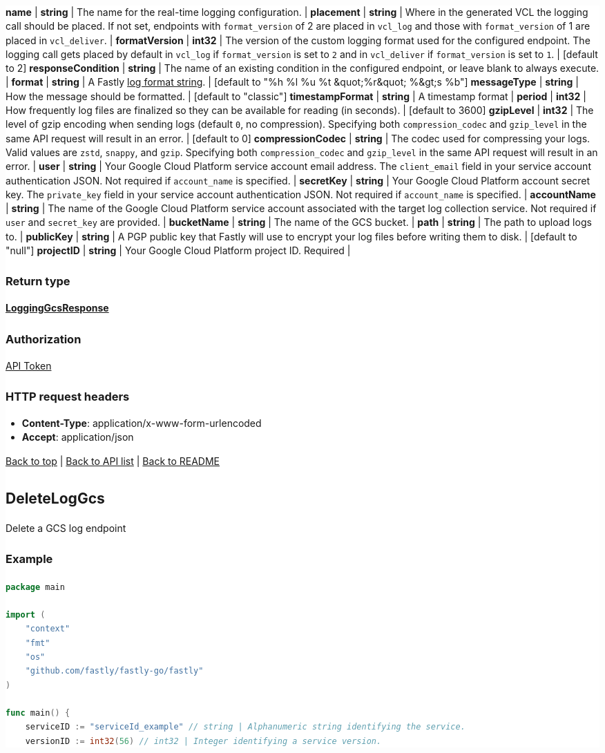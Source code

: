  **name** | **string** | The name for the real-time logging configuration. |  **placement** | **string** | Where in the generated VCL the logging call should be placed. If not set, endpoints with `format_version` of 2 are placed in `vcl_log` and those with `format_version` of 1 are placed in `vcl_deliver`.  |  **formatVersion** | **int32** | The version of the custom logging format used for the configured endpoint. The logging call gets placed by default in `vcl_log` if `format_version` is set to `2` and in `vcl_deliver` if `format_version` is set to `1`.  | [default to 2] **responseCondition** | **string** | The name of an existing condition in the configured endpoint, or leave blank to always execute. |  **format** | **string** | A Fastly [log format string](https://docs.fastly.com/en/guides/custom-log-formats). | [default to &quot;%h %l %u %t \&quot;%r\&quot; %&amp;gt;s %b&quot;] **messageType** | **string** | How the message should be formatted. | [default to &quot;classic&quot;] **timestampFormat** | **string** | A timestamp format |  **period** | **int32** | How frequently log files are finalized so they can be available for reading (in seconds). | [default to 3600] **gzipLevel** | **int32** | The level of gzip encoding when sending logs (default `0`, no compression). Specifying both `compression_codec` and `gzip_level` in the same API request will result in an error. | [default to 0] **compressionCodec** | **string** | The codec used for compressing your logs. Valid values are `zstd`, `snappy`, and `gzip`. Specifying both `compression_codec` and `gzip_level` in the same API request will result in an error. |  **user** | **string** | Your Google Cloud Platform service account email address. The `client_email` field in your service account authentication JSON. Not required if `account_name` is specified. |  **secretKey** | **string** | Your Google Cloud Platform account secret key. The `private_key` field in your service account authentication JSON. Not required if `account_name` is specified. |  **accountName** | **string** | The name of the Google Cloud Platform service account associated with the target log collection service. Not required if `user` and `secret_key` are provided. |  **bucketName** | **string** | The name of the GCS bucket. |  **path** | **string** | The path to upload logs to. |  **publicKey** | **string** | A PGP public key that Fastly will use to encrypt your log files before writing them to disk. | [default to &quot;null&quot;] **projectID** | **string** | Your Google Cloud Platform project ID. Required | 

### Return type

[**LoggingGcsResponse**](LoggingGcsResponse.md)

### Authorization

[API Token](https://developer.fastly.com/reference/api/#authentication)

### HTTP request headers

- **Content-Type**: application/x-www-form-urlencoded
- **Accept**: application/json

[Back to top](#) | [Back to API list](../README.md#documentation-for-api-endpoints) | [Back to README](../README.md)


## DeleteLogGcs

Delete a GCS log endpoint



### Example

```go
package main

import (
    "context"
    "fmt"
    "os"
    "github.com/fastly/fastly-go/fastly"
)

func main() {
    serviceID := "serviceId_example" // string | Alphanumeric string identifying the service.
    versionID := int32(56) // int32 | Integer identifying a service version.
```